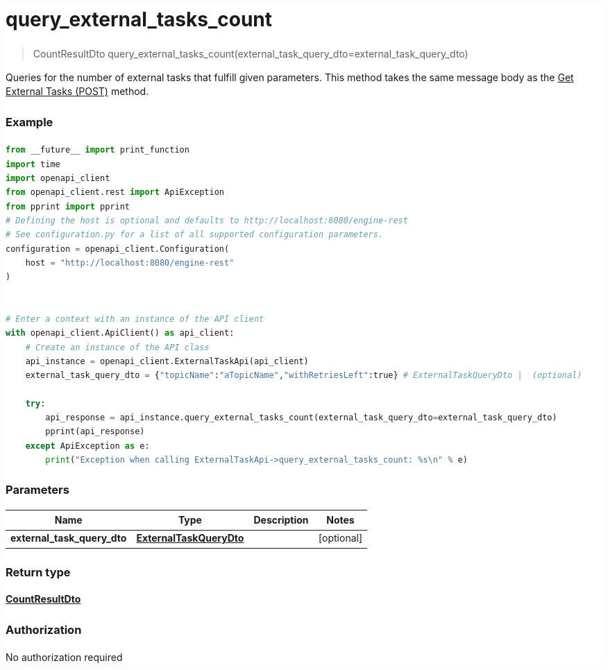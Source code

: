 # **query_external_tasks_count**
> CountResultDto query_external_tasks_count(external_task_query_dto=external_task_query_dto)



Queries for the number of external tasks that fulfill given parameters. This method takes the same message body as the [Get External Tasks (POST)](https://docs.camunda.org/manual/7.13/reference/rest/external-task/post-query/) method.

### Example

```python
from __future__ import print_function
import time
import openapi_client
from openapi_client.rest import ApiException
from pprint import pprint
# Defining the host is optional and defaults to http://localhost:8080/engine-rest
# See configuration.py for a list of all supported configuration parameters.
configuration = openapi_client.Configuration(
    host = "http://localhost:8080/engine-rest"
)


# Enter a context with an instance of the API client
with openapi_client.ApiClient() as api_client:
    # Create an instance of the API class
    api_instance = openapi_client.ExternalTaskApi(api_client)
    external_task_query_dto = {"topicName":"aTopicName","withRetriesLeft":true} # ExternalTaskQueryDto |  (optional)

    try:
        api_response = api_instance.query_external_tasks_count(external_task_query_dto=external_task_query_dto)
        pprint(api_response)
    except ApiException as e:
        print("Exception when calling ExternalTaskApi->query_external_tasks_count: %s\n" % e)
```

### Parameters

Name | Type | Description  | Notes
------------- | ------------- | ------------- | -------------
 **external_task_query_dto** | [**ExternalTaskQueryDto**](ExternalTaskQueryDto.md)|  | [optional] 

### Return type

[**CountResultDto**](CountResultDto.md)

### Authorization

No authorization required
